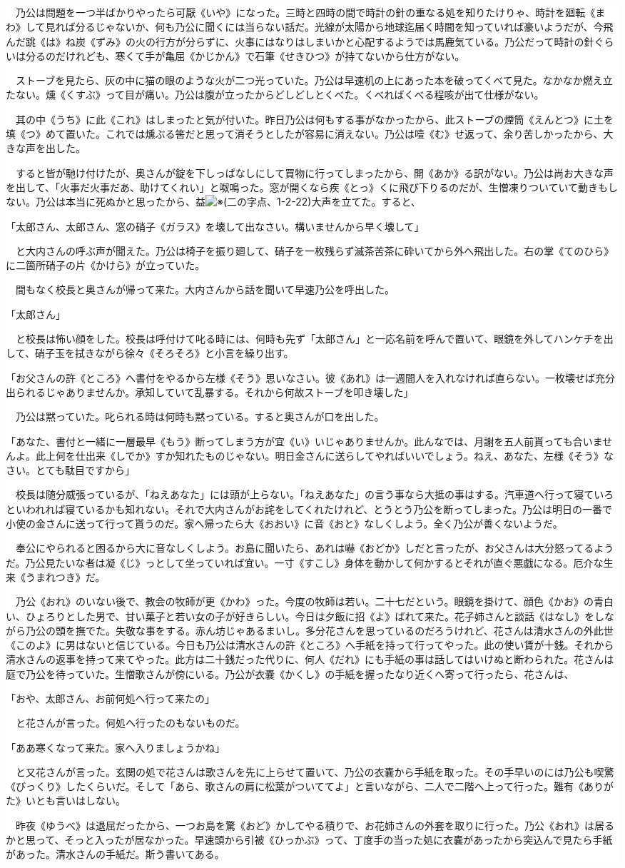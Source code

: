 　乃公は問題を一つ半ばかりやったら可厭《いや》になった。三時と四時の間で時計の針の重なる処を知りたけりゃ、時計を廻転《まわ》して見れば分るじゃないか、何も乃公に聞くには当らない話だ。光線が太陽から地球迄届く時間を知っていれば豪いようだが、今飛んだ跳《は》ね炭《ずみ》の火の行方が分らずに、火事にはなりはしまいかと心配するようでは馬鹿気ている。乃公だって時計の針ぐらいは分るのだけれども、寒くて手が亀屈《かじかん》で石筆《せきひつ》が持てないから仕方がない。

　ストーブを見たら、灰の中に猫の眼のような火が二つ光っていた。乃公は早速机の上にあった本を破ってくべて見た。なかなか燃え立たない。燻《くすぶ》って目が痛い。乃公は腹が立ったからどしどしとくべた。くべればくべる程咳が出て仕様がない。

　其の中《うち》に此《これ》はしまったと気が付いた。昨日乃公は何もする事がなかったから、此ストーブの煙筒《えんとつ》に土を填《つ》めて置いた。これでは燻ぶる筈だと思って消そうとしたが容易に消えない。乃公は噎《む》せ返って、余り苦しかったから、大きな声を出した。

　すると皆が馳け付けたが、奥さんが錠を下しっぱなしにして買物に行ってしまったから、開《あか》る訳がない。乃公は尚お大きな声を出して、「火事だ火事だあ、助けてくれい」と呶鳴った。窓が開くなら疾《とっ》くに飛び下りるのだが、生憎凍りついていて動きもしない。乃公は本当に死ぬかと思ったから、益![※(二の字点、1-2-22)](https://www.aozora.gr.jp/cards/001750/files/../../../gaiji/1-02/1-02-22.png)大声を立てた。すると、

「太郎さん、太郎さん、窓の硝子《ガラス》を壊して出なさい。構いませんから早く壊して」

　と大内さんの呼ぶ声が聞えた。乃公は椅子を振り廻して、硝子を一枚残らず滅茶苦茶に砕いてから外へ飛出した。右の掌《てのひら》に二箇所硝子の片《かけら》が立っていた。

　間もなく校長と奥さんが帰って来た。大内さんから話を聞いて早速乃公を呼出した。

「太郎さん」

　と校長は怖い顔をした。校長は呼付けて叱る時には、何時も先ず「太郎さん」と一応名前を呼んで置いて、眼鏡を外してハンケチを出して、硝子玉を拭きながら徐々《そろそろ》と小言を繰り出す。

「お父さんの許《ところ》へ書付をやるから左様《そう》思いなさい。彼《あれ》は一週間人を入れなければ直らない。一枚壊せば充分出られるじゃありませんか。承知していて乱暴する。それから何故ストーブを叩き壊した」

　乃公は黙っていた。叱られる時は何時も黙っている。すると奥さんが口を出した。

「あなた、書付と一緒に一層最早《もう》断ってしまう方が宜《い》いじゃありませんか。此んなでは、月謝を五人前貰っても合いませんよ。此上何を仕出来《しでか》すか知れたものじゃない。明日金さんに送らしてやればいいでしょう。ねえ、あなた、左様《そう》なさい。とても駄目ですから」

　校長は随分威張っているが、「ねえあなた」には頭が上らない。「ねえあなた」の言う事なら大抵の事はする。汽車道へ行って寝ていろといわれれば寝ているかも知れない。それで大内さんがお詫をしてくれたけれど、とうとう乃公を断ってしまった。乃公は明日の一番で小使の金さんに送って行って貰うのだ。家へ帰ったら大《おおい》に音《おと》なしくしよう。全く乃公が善くないようだ。





　奉公にやられると困るから大に音なしくしよう。お島に聞いたら、あれは嚇《おどか》しだと言ったが、お父さんは大分怒ってるようだ。乃公見たいな者は凝《じ》っとして坐っていれば宜い。一寸《すこし》身体を動かして何かするとそれが直ぐ悪戯になる。厄介な生来《うまれつき》だ。





　乃公《おれ》のいない後で、教会の牧師が更《かわ》った。今度の牧師は若い。二十七だという。眼鏡を掛けて、顔色《かお》の青白い、ひょろりとした男で、甘い菓子と若い女の子が好きらしい。今日は夕飯に招《よ》ばれて来た。花子姉さんと談話《はなし》をしながら乃公の頭を撫でた。失敬な事をする。赤ん坊じゃあるまいし。多分花さんを思っているのだろうけれど、花さんは清水さんの外此世《このよ》に男はないと信じている。今日も乃公は清水さんの許《ところ》へ手紙を持って行ってやった。此の使い賃が十銭。それから清水さんの返事を持って来てやった。此方は二十銭だった代りに、何人《だれ》にも手紙の事は話してはいけぬと断わられた。花さんは庭で乃公を待っていた。生憎歌さんが傍にいる。乃公が衣嚢《かくし》の手紙を握ったなり近くへ寄って行ったら、花さんは、

「おや、太郎さん、お前何処へ行って来たの」

　と花さんが言った。何処へ行ったのもないものだ。

「ああ寒くなって来た。家へ入りましょうかね」

　と又花さんが言った。玄関の処で花さんは歌さんを先に上らせて置いて、乃公の衣嚢から手紙を取った。その手早いのには乃公も喫驚《びっくり》したくらいだ。そして「あら、歌さんの肩に松葉がついててよ」と言いながら、二人で二階へ上って行った。難有《ありがた》いとも言いはしない。





　昨夜《ゆうべ》は退屈だったから、一つお島を驚《おど》かしてやる積りで、お花姉さんの外套を取りに行った。乃公《おれ》は居るかと思って、そっと入ったが居なかった。早速頭から引被《ひっかぶ》って、丁度手の当った処に衣嚢があったから突込んで見たら手紙があった。清水さんの手紙だ。斯う書いてある。
